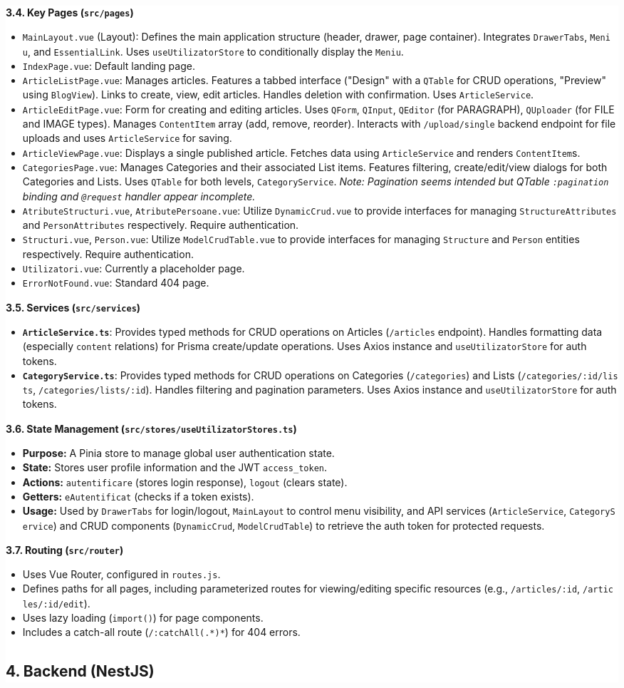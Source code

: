 **3.4. Key Pages (`src/pages`)**

*   `MainLayout.vue` (Layout): Defines the main application structure (header, drawer, page container). Integrates `DrawerTabs`, `Meniu`, and `EssentialLink`. Uses `useUtilizatorStore` to conditionally display the `Meniu`.
*   `IndexPage.vue`: Default landing page.
*   `ArticleListPage.vue`: Manages articles. Features a tabbed interface ("Design" with a `QTable` for CRUD operations, "Preview" using `BlogView`). Links to create, view, edit articles. Handles deletion with confirmation. Uses `ArticleService`.
*   `ArticleEditPage.vue`: Form for creating and editing articles. Uses `QForm`, `QInput`, `QEditor` (for PARAGRAPH), `QUploader` (for FILE and IMAGE types). Manages `ContentItem` array (add, remove, reorder). Interacts with `/upload/single` backend endpoint for file uploads and uses `ArticleService` for saving.
*   `ArticleViewPage.vue`: Displays a single published article. Fetches data using `ArticleService` and renders `ContentItem`s.
*   `CategoriesPage.vue`: Manages Categories and their associated List items. Features filtering, create/edit/view dialogs for both Categories and Lists. Uses `QTable` for both levels, `CategoryService`. *Note: Pagination seems intended but QTable `:pagination` binding and `@request` handler appear incomplete.*
*   `AtributeStructuri.vue`, `AtributePersoane.vue`: Utilize `DynamicCrud.vue` to provide interfaces for managing `StructureAttributes` and `PersonAttributes` respectively. Require authentication.
*   `Structuri.vue`, `Person.vue`: Utilize `ModelCrudTable.vue` to provide interfaces for managing `Structure` and `Person` entities respectively. Require authentication.
*   `Utilizatori.vue`: Currently a placeholder page.
*   `ErrorNotFound.vue`: Standard 404 page.

**3.5. Services (`src/services`)**

*   **`ArticleService.ts`**: Provides typed methods for CRUD operations on Articles (`/articles` endpoint). Handles formatting data (especially `content` relations) for Prisma create/update operations. Uses Axios instance and `useUtilizatorStore` for auth tokens.
*   **`CategoryService.ts`**: Provides typed methods for CRUD operations on Categories (`/categories`) and Lists (`/categories/:id/lists`, `/categories/lists/:id`). Handles filtering and pagination parameters. Uses Axios instance and `useUtilizatorStore` for auth tokens.

**3.6. State Management (`src/stores/useUtilizatorStores.ts`)**

*   **Purpose:** A Pinia store to manage global user authentication state.
*   **State:** Stores user profile information and the JWT `access_token`.
*   **Actions:** `autentificare` (stores login response), `logout` (clears state).
*   **Getters:** `eAutentificat` (checks if a token exists).
*   **Usage:** Used by `DrawerTabs` for login/logout, `MainLayout` to control menu visibility, and API services (`ArticleService`, `CategoryService`) and CRUD components (`DynamicCrud`, `ModelCrudTable`) to retrieve the auth token for protected requests.

**3.7. Routing (`src/router`)**

*   Uses Vue Router, configured in `routes.js`.
*   Defines paths for all pages, including parameterized routes for viewing/editing specific resources (e.g., `/articles/:id`, `/articles/:id/edit`).
*   Uses lazy loading (`import()`) for page components.
*   Includes a catch-all route (`/:catchAll(.*)*`) for 404 errors.

## 4. Backend (NestJS)
